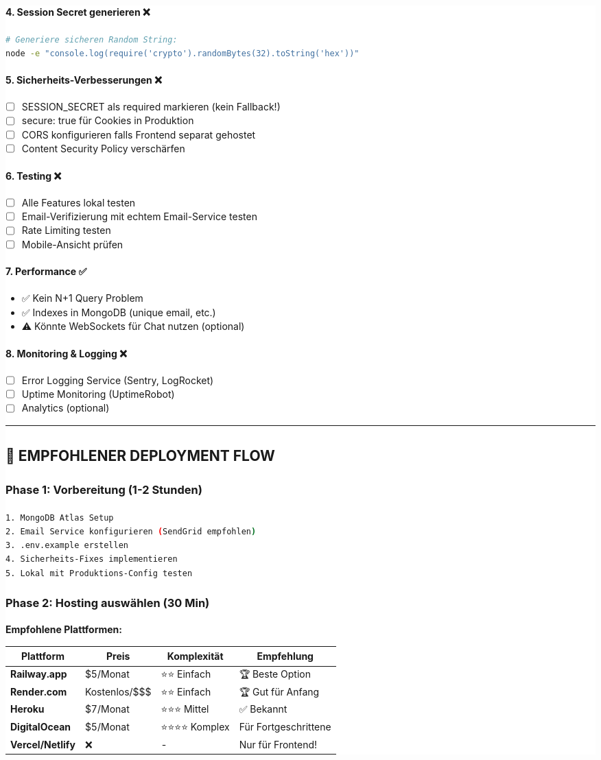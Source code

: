 #### 4. **Session Secret generieren** ❌
```bash
# Generiere sicheren Random String:
node -e "console.log(require('crypto').randomBytes(32).toString('hex'))"
```

#### 5. **Sicherheits-Verbesserungen** ❌
- [ ] SESSION_SECRET als required markieren (kein Fallback!)
- [ ] secure: true für Cookies in Produktion
- [ ] CORS konfigurieren falls Frontend separat gehostet
- [ ] Content Security Policy verschärfen

#### 6. **Testing** ❌
- [ ] Alle Features lokal testen
- [ ] Email-Verifizierung mit echtem Email-Service testen
- [ ] Rate Limiting testen
- [ ] Mobile-Ansicht prüfen

#### 7. **Performance** ✅
- ✅ Kein N+1 Query Problem
- ✅ Indexes in MongoDB (unique email, etc.)
- ⚠️ Könnte WebSockets für Chat nutzen (optional)

#### 8. **Monitoring & Logging** ❌
- [ ] Error Logging Service (Sentry, LogRocket)
- [ ] Uptime Monitoring (UptimeRobot)
- [ ] Analytics (optional)

---

## 🎯 EMPFOHLENER DEPLOYMENT FLOW

### Phase 1: Vorbereitung (1-2 Stunden)
```bash
1. MongoDB Atlas Setup
2. Email Service konfigurieren (SendGrid empfohlen)
3. .env.example erstellen
4. Sicherheits-Fixes implementieren
5. Lokal mit Produktions-Config testen
```

### Phase 2: Hosting auswählen (30 Min)

**Empfohlene Plattformen:**

| Plattform | Preis | Komplexität | Empfehlung |
|-----------|-------|-------------|------------|
| **Railway.app** | $5/Monat | ⭐⭐ Einfach | 🏆 Beste Option |
| **Render.com** | Kostenlos/$$$ | ⭐⭐ Einfach | 🏆 Gut für Anfang |
| **Heroku** | $7/Monat | ⭐⭐⭐ Mittel | ✅ Bekannt |
| **DigitalOcean** | $5/Monat | ⭐⭐⭐⭐ Komplex | Für Fortgeschrittene |
| **Vercel/Netlify** | ❌ | - | Nur für Frontend! |

